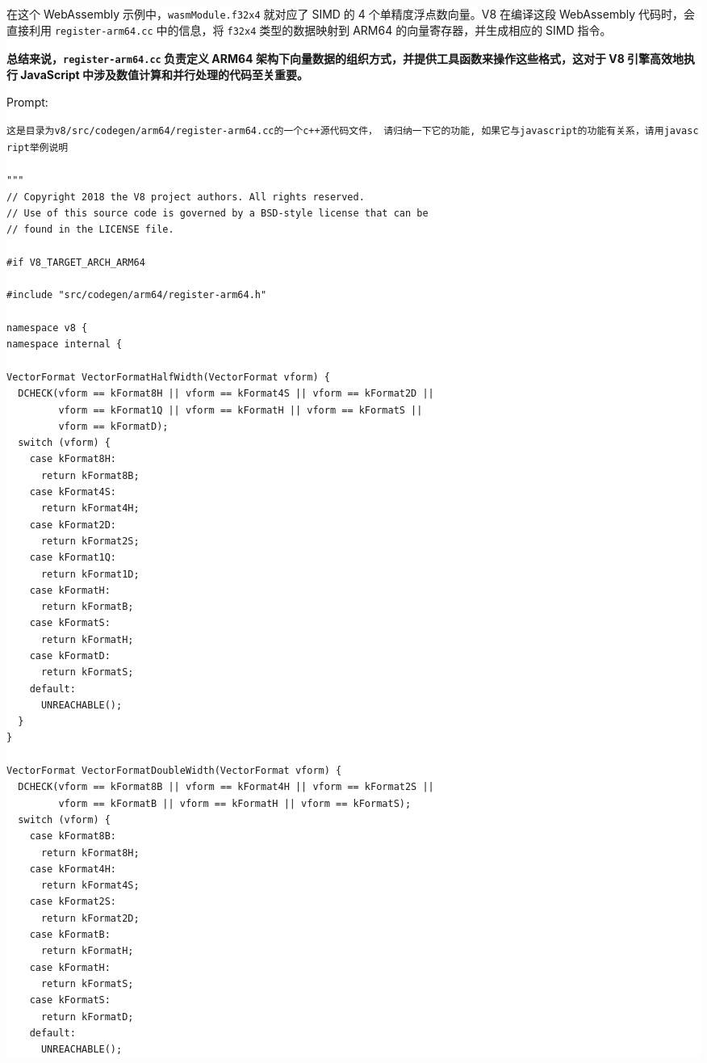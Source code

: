 在这个 WebAssembly 示例中，`wasmModule.f32x4` 就对应了 SIMD 的 4 个单精度浮点数向量。V8 在编译这段 WebAssembly 代码时，会直接利用 `register-arm64.cc` 中的信息，将 `f32x4` 类型的数据映射到 ARM64 的向量寄存器，并生成相应的 SIMD 指令。

**总结来说，`register-arm64.cc` 负责定义 ARM64 架构下向量数据的组织方式，并提供工具函数来操作这些格式，这对于 V8 引擎高效地执行 JavaScript 中涉及数值计算和并行处理的代码至关重要。**

Prompt: 
```
这是目录为v8/src/codegen/arm64/register-arm64.cc的一个c++源代码文件， 请归纳一下它的功能, 如果它与javascript的功能有关系，请用javascript举例说明

"""
// Copyright 2018 the V8 project authors. All rights reserved.
// Use of this source code is governed by a BSD-style license that can be
// found in the LICENSE file.

#if V8_TARGET_ARCH_ARM64

#include "src/codegen/arm64/register-arm64.h"

namespace v8 {
namespace internal {

VectorFormat VectorFormatHalfWidth(VectorFormat vform) {
  DCHECK(vform == kFormat8H || vform == kFormat4S || vform == kFormat2D ||
         vform == kFormat1Q || vform == kFormatH || vform == kFormatS ||
         vform == kFormatD);
  switch (vform) {
    case kFormat8H:
      return kFormat8B;
    case kFormat4S:
      return kFormat4H;
    case kFormat2D:
      return kFormat2S;
    case kFormat1Q:
      return kFormat1D;
    case kFormatH:
      return kFormatB;
    case kFormatS:
      return kFormatH;
    case kFormatD:
      return kFormatS;
    default:
      UNREACHABLE();
  }
}

VectorFormat VectorFormatDoubleWidth(VectorFormat vform) {
  DCHECK(vform == kFormat8B || vform == kFormat4H || vform == kFormat2S ||
         vform == kFormatB || vform == kFormatH || vform == kFormatS);
  switch (vform) {
    case kFormat8B:
      return kFormat8H;
    case kFormat4H:
      return kFormat4S;
    case kFormat2S:
      return kFormat2D;
    case kFormatB:
      return kFormatH;
    case kFormatH:
      return kFormatS;
    case kFormatS:
      return kFormatD;
    default:
      UNREACHABLE();
```